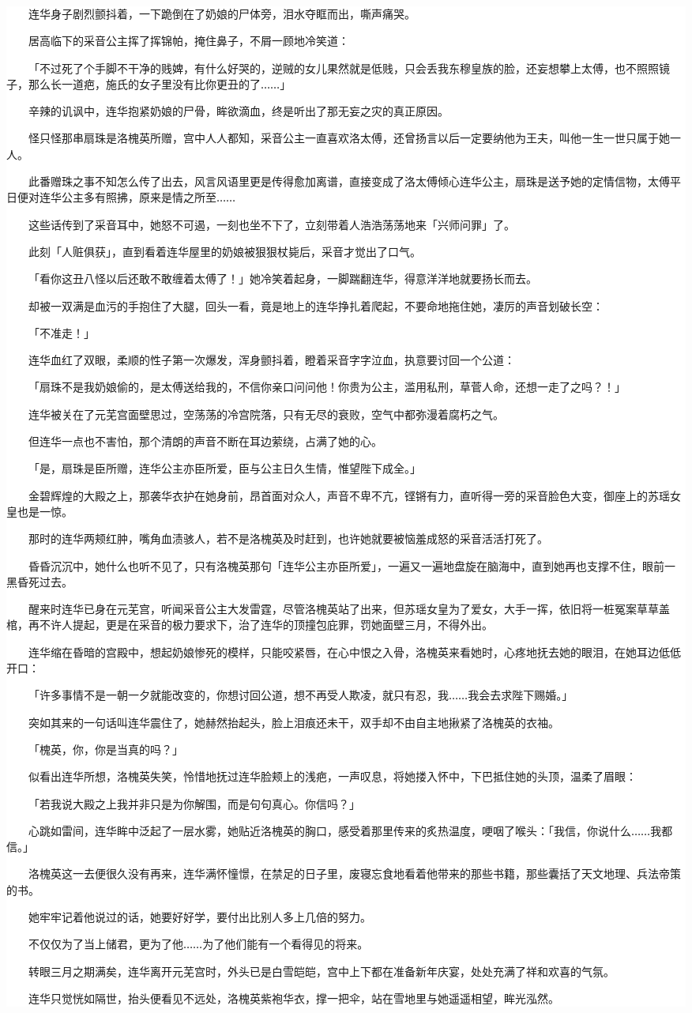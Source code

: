 &emsp;&emsp;连华身子剧烈颤抖着，一下跪倒在了奶娘的尸体旁，泪水夺眶而出，嘶声痛哭。  
  
&emsp;&emsp;居高临下的采音公主挥了挥锦帕，掩住鼻子，不屑一顾地冷笑道：  
  
&emsp;&emsp;「不过死了个手脚不干净的贱婢，有什么好哭的，逆贼的女儿果然就是低贱，只会丢我东穆皇族的脸，还妄想攀上太傅，也不照照镜子，那么长一道疤，施氏的女子里没有比你更丑的了……」  
  
&emsp;&emsp;辛辣的讥讽中，连华抱紧奶娘的尸骨，眸欲滴血，终是听出了那无妄之灾的真正原因。  
  
&emsp;&emsp;怪只怪那串扇珠是洛槐英所赠，宫中人人都知，采音公主一直喜欢洛太傅，还曾扬言以后一定要纳他为王夫，叫他一生一世只属于她一人。  
  
&emsp;&emsp;此番赠珠之事不知怎么传了出去，风言风语里更是传得愈加离谱，直接变成了洛太傅倾心连华公主，扇珠是送予她的定情信物，太傅平日便对连华公主多有照拂，原来是情之所至……  
  
&emsp;&emsp;这些话传到了采音耳中，她怒不可遏，一刻也坐不下了，立刻带着人浩浩荡荡地来「兴师问罪」了。  
  
&emsp;&emsp;此刻「人赃俱获」，直到看着连华屋里的奶娘被狠狠杖毙后，采音才觉出了口气。  
  
&emsp;&emsp;「看你这丑八怪以后还敢不敢缠着太傅了！」她冷笑着起身，一脚踹翻连华，得意洋洋地就要扬长而去。  
  
&emsp;&emsp;却被一双满是血污的手抱住了大腿，回头一看，竟是地上的连华挣扎着爬起，不要命地拖住她，凄厉的声音划破长空：  
  
&emsp;&emsp;「不准走！」  
  
&emsp;&emsp;连华血红了双眼，柔顺的性子第一次爆发，浑身颤抖着，瞪着采音字字泣血，执意要讨回一个公道：  
  
&emsp;&emsp;「扇珠不是我奶娘偷的，是太傅送给我的，不信你亲口问问他！你贵为公主，滥用私刑，草菅人命，还想一走了之吗？！」  
  
&emsp;&emsp;连华被关在了元芜宫面壁思过，空荡荡的冷宫院落，只有无尽的衰败，空气中都弥漫着腐朽之气。  
  
&emsp;&emsp;但连华一点也不害怕，那个清朗的声音不断在耳边萦绕，占满了她的心。  
  
&emsp;&emsp;「是，扇珠是臣所赠，连华公主亦臣所爱，臣与公主日久生情，惟望陛下成全。」  
  
&emsp;&emsp;金碧辉煌的大殿之上，那袭华衣护在她身前，昂首面对众人，声音不卑不亢，铿锵有力，直听得一旁的采音脸色大变，御座上的苏瑶女皇也是一惊。  
  
&emsp;&emsp;那时的连华两颊红肿，嘴角血渍骇人，若不是洛槐英及时赶到，也许她就要被恼羞成怒的采音活活打死了。  
  
&emsp;&emsp;昏昏沉沉中，她什么也听不见了，只有洛槐英那句「连华公主亦臣所爱」，一遍又一遍地盘旋在脑海中，直到她再也支撑不住，眼前一黑昏死过去。  
  
&emsp;&emsp;醒来时连华已身在元芜宫，听闻采音公主大发雷霆，尽管洛槐英站了出来，但苏瑶女皇为了爱女，大手一挥，依旧将一桩冤案草草盖棺，再不许人提起，更是在采音的极力要求下，治了连华的顶撞包庇罪，罚她面壁三月，不得外出。  
  
&emsp;&emsp;连华缩在昏暗的宫殿中，想起奶娘惨死的模样，只能咬紧唇，在心中恨之入骨，洛槐英来看她时，心疼地抚去她的眼泪，在她耳边低低开口：  
  
&emsp;&emsp;「许多事情不是一朝一夕就能改变的，你想讨回公道，想不再受人欺凌，就只有忍，我……我会去求陛下赐婚。」  
  
&emsp;&emsp;突如其来的一句话叫连华震住了，她赫然抬起头，脸上泪痕还未干，双手却不由自主地揪紧了洛槐英的衣袖。  
  
&emsp;&emsp;「槐英，你，你是当真的吗？」  
  
&emsp;&emsp;似看出连华所想，洛槐英失笑，怜惜地抚过连华脸颊上的浅疤，一声叹息，将她搂入怀中，下巴抵住她的头顶，温柔了眉眼：  
  
&emsp;&emsp;「若我说大殿之上我并非只是为你解围，而是句句真心。你信吗？」  
  
&emsp;&emsp;心跳如雷间，连华眸中泛起了一层水雾，她贴近洛槐英的胸口，感受着那里传来的炙热温度，哽咽了喉头：「我信，你说什么……我都信。」  
  
&emsp;&emsp;洛槐英这一去便很久没有再来，连华满怀憧憬，在禁足的日子里，废寝忘食地看着他带来的那些书籍，那些囊括了天文地理、兵法帝策的书。  
  
&emsp;&emsp;她牢牢记着他说过的话，她要好好学，要付出比别人多上几倍的努力。  
  
&emsp;&emsp;不仅仅为了当上储君，更为了他……为了他们能有一个看得见的将来。  
  
&emsp;&emsp;转眼三月之期满矣，连华离开元芜宫时，外头已是白雪皑皑，宫中上下都在准备新年庆宴，处处充满了祥和欢喜的气氛。  
  
&emsp;&emsp;连华只觉恍如隔世，抬头便看见不远处，洛槐英紫袍华衣，撑一把伞，站在雪地里与她遥遥相望，眸光泓然。  
  